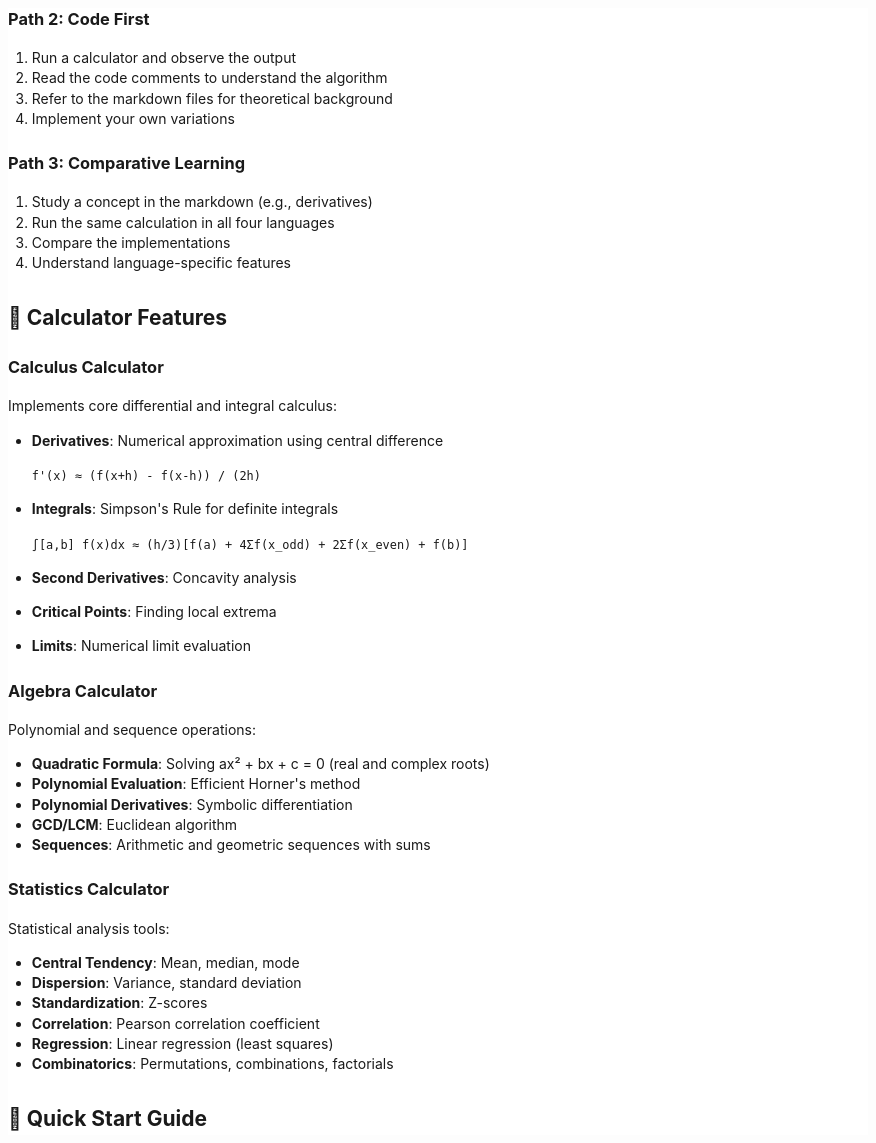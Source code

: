 ### Path 2: Code First
1. Run a calculator and observe the output
2. Read the code comments to understand the algorithm
3. Refer to the markdown files for theoretical background
4. Implement your own variations

### Path 3: Comparative Learning
1. Study a concept in the markdown (e.g., derivatives)
2. Run the same calculation in all four languages
3. Compare the implementations
4. Understand language-specific features

## 🧮 Calculator Features

### Calculus Calculator
Implements core differential and integral calculus:

- **Derivatives**: Numerical approximation using central difference
  ```
  f'(x) ≈ (f(x+h) - f(x-h)) / (2h)
  ```

- **Integrals**: Simpson's Rule for definite integrals
  ```
  ∫[a,b] f(x)dx ≈ (h/3)[f(a) + 4Σf(x_odd) + 2Σf(x_even) + f(b)]
  ```

- **Second Derivatives**: Concavity analysis
- **Critical Points**: Finding local extrema
- **Limits**: Numerical limit evaluation

### Algebra Calculator
Polynomial and sequence operations:

- **Quadratic Formula**: Solving ax² + bx + c = 0 (real and complex roots)
- **Polynomial Evaluation**: Efficient Horner's method
- **Polynomial Derivatives**: Symbolic differentiation
- **GCD/LCM**: Euclidean algorithm
- **Sequences**: Arithmetic and geometric sequences with sums

### Statistics Calculator
Statistical analysis tools:

- **Central Tendency**: Mean, median, mode
- **Dispersion**: Variance, standard deviation
- **Standardization**: Z-scores
- **Correlation**: Pearson correlation coefficient
- **Regression**: Linear regression (least squares)
- **Combinatorics**: Permutations, combinations, factorials

## 🚀 Quick Start Guide
